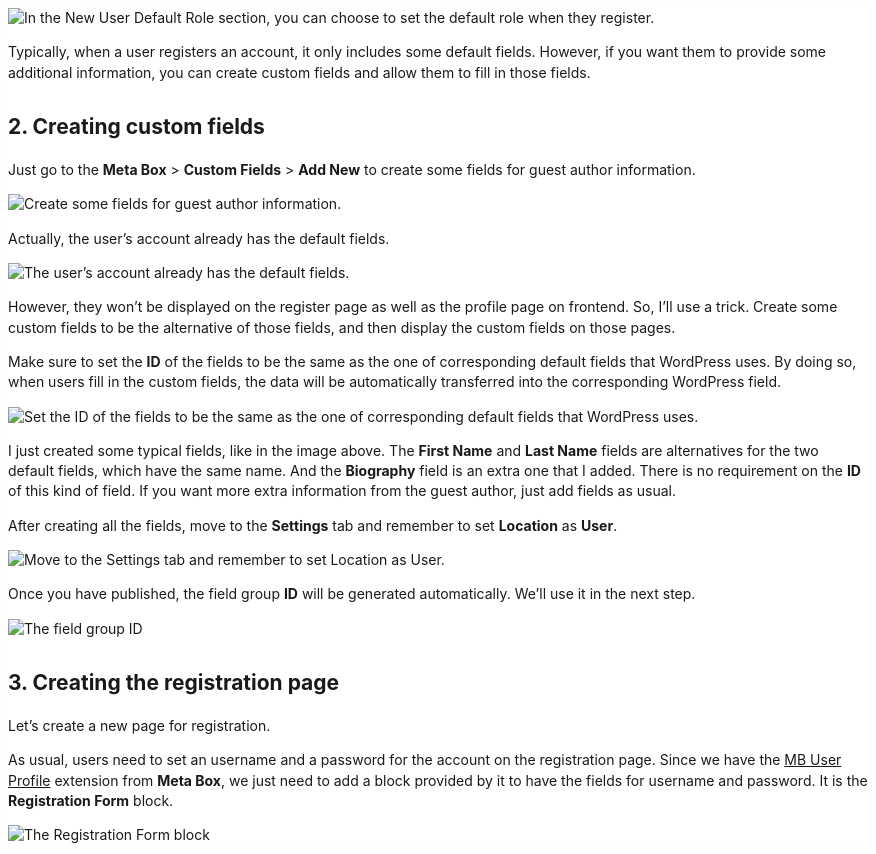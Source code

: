 ![In the New User Default Role section, you can choose to set the default role when they register.](https://i.imgur.com/SD8j3iQ.png)

Typically, when a user registers an account, it only includes some default fields. However, if you want them to provide some additional information, you can create custom fields and allow them to fill in those fields.

## 2. Creating custom fields

Just go to the **Meta Box** > **Custom Fields** > **Add New** to create some fields for guest author information.

![Create some fields for guest author information.](https://i.imgur.com/tKobtUS.png)

Actually, the user’s account already has the default fields.

![The user’s account already has the default fields.](https://i.imgur.com/t1pDDdP.png)

However, they won’t be displayed on the register page as well as the profile page on frontend. So, I’ll use a trick. Create some custom fields to be the alternative of those fields, and then display the custom fields on those pages.

Make sure to set the **ID** of the fields to be the same as the one of corresponding default fields that WordPress uses. By doing so, when users fill in the custom fields, the data will be automatically transferred into the corresponding WordPress field.

![Set the ID of the fields to be the same as the one of corresponding default fields that WordPress uses.](https://i.imgur.com/OFTBMyV.png)

I just created some typical fields, like in the image above. The **First Name** and **Last Name** fields are alternatives for the two default fields, which have the same name. And the **Biography** field is an extra one that I added. There is no requirement on the **ID** of this kind of field. If you want more extra information from the guest author, just add fields as usual.

After creating all the fields, move to the **Settings** tab and remember to set **Location** as **User**.

![Move to the Settings tab and remember to set Location as User.](https://i.imgur.com/j4Ydn7S.png)

Once you have published, the field group **ID** will be generated automatically. We’ll use it in the next step.

![The field group ID](https://i.imgur.com/2zGW0of.png)

## 3. Creating the registration page

Let’s create a new page for registration.

As usual, users need to set an username and a password for the account on the registration page. Since we have the [MB User Profile](https://metabox.io/plugins/mb-user-profile/) extension from **Meta Box**, we just need to add a block provided by it to have the fields for username and password. It is the **Registration Form** block.

![The Registration Form block](https://i.imgur.com/JZbznmt.png)
